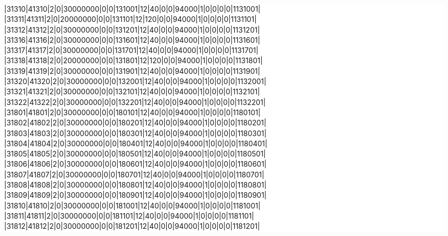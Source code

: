 |31310|41310|2|0|30000000|0|0|131001|12|40|0|0|94000|1|0|0|0|0|1131001|
|31311|41311|2|0|20000000|0|0|131101|12|120|0|0|94000|1|0|0|0|0|1131101|
|31312|41312|2|0|30000000|0|0|131201|12|40|0|0|94000|1|0|0|0|0|1131201|
|31316|41316|2|0|30000000|0|0|131601|12|40|0|0|94000|1|0|0|0|0|1131601|
|31317|41317|2|0|30000000|0|0|131701|12|40|0|0|94000|1|0|0|0|0|1131701|
|31318|41318|2|0|20000000|0|0|131801|12|120|0|0|94000|1|0|0|0|0|1131801|
|31319|41319|2|0|30000000|0|0|131901|12|40|0|0|94000|1|0|0|0|0|1131901|
|31320|41320|2|0|30000000|0|0|132001|12|40|0|0|94000|1|0|0|0|0|1132001|
|31321|41321|2|0|30000000|0|0|132101|12|40|0|0|94000|1|0|0|0|0|1132101|
|31322|41322|2|0|30000000|0|0|132201|12|40|0|0|94000|1|0|0|0|0|1132201|
|31801|41801|2|0|30000000|0|0|180101|12|40|0|0|94000|1|0|0|0|0|1180101|
|31802|41802|2|0|30000000|0|0|180201|12|40|0|0|94000|1|0|0|0|0|1180201|
|31803|41803|2|0|30000000|0|0|180301|12|40|0|0|94000|1|0|0|0|0|1180301|
|31804|41804|2|0|30000000|0|0|180401|12|40|0|0|94000|1|0|0|0|0|1180401|
|31805|41805|2|0|30000000|0|0|180501|12|40|0|0|94000|1|0|0|0|0|1180501|
|31806|41806|2|0|30000000|0|0|180601|12|40|0|0|94000|1|0|0|0|0|1180601|
|31807|41807|2|0|30000000|0|0|180701|12|40|0|0|94000|1|0|0|0|0|1180701|
|31808|41808|2|0|30000000|0|0|180801|12|40|0|0|94000|1|0|0|0|0|1180801|
|31809|41809|2|0|30000000|0|0|180901|12|40|0|0|94000|1|0|0|0|0|1180901|
|31810|41810|2|0|30000000|0|0|181001|12|40|0|0|94000|1|0|0|0|0|1181001|
|31811|41811|2|0|30000000|0|0|181101|12|40|0|0|94000|1|0|0|0|0|1181101|
|31812|41812|2|0|30000000|0|0|181201|12|40|0|0|94000|1|0|0|0|0|1181201|